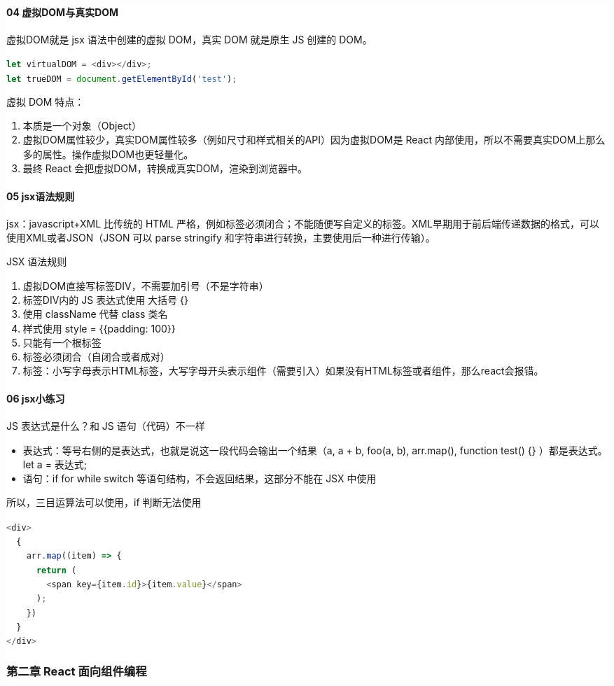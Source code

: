 

#### 04 虚拟DOM与真实DOM

虚拟DOM就是 jsx 语法中创建的虚拟 DOM，真实 DOM 就是原生 JS 创建的 DOM。

~~~js
let virtualDOM = <div></div>;
let trueDOM = document.getElementById('test');
~~~

虚拟 DOM 特点：

1. 本质是一个对象（Object）
2. 虚拟DOM属性较少，真实DOM属性较多（例如尺寸和样式相关的API）因为虚拟DOM是 React 内部使用，所以不需要真实DOM上那么多的属性。操作虚拟DOM也更轻量化。
3. 最终 React 会把虚拟DOM，转换成真实DOM，渲染到浏览器中。



#### 05 jsx语法规则

jsx：javascript+XML 比传统的 HTML 严格，例如标签必须闭合；不能随便写自定义的标签。XML早期用于前后端传递数据的格式，可以使用XML或者JSON（JSON 可以 parse stringify 和字符串进行转换，主要使用后一种进行传输）。

JSX 语法规则

1. 虚拟DOM直接写标签DIV，不需要加引号（不是字符串）
2. 标签DIV内的 JS 表达式使用 大括号 {}
3. 使用 className 代替 class 类名
4. 样式使用 style = {{padding: 100}}
5. 只能有一个根标签
6. 标签必须闭合（自闭合或者成对）
7. 标签：小写字母表示HTML标签，大写字母开头表示组件（需要引入）如果没有HTML标签或者组件，那么react会报错。



#### 06 jsx小练习

JS 表达式是什么？和 JS 语句（代码）不一样

- 表达式：等号右侧的是表达式，也就是说这一段代码会输出一个结果（a, a + b, foo(a, b), arr.map(), function test() {} ）都是表达式。let a = 表达式;
- 语句：if for while switch 等语句结构，不会返回结果，这部分不能在 JSX 中使用

所以，三目运算法可以使用，if 判断无法使用

~~~js
<div>
  {
    arr.map((item) => {
      return (
        <span key={item.id}>{item.value}</span>
      );
    })
  }
</div>
~~~

### 第二章 React 面向组件编程
